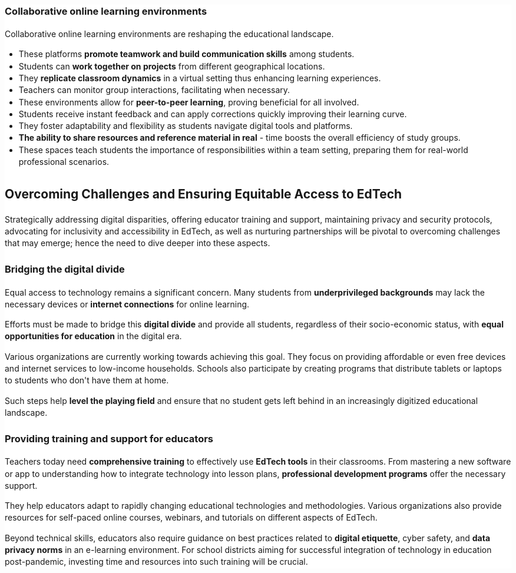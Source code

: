 ### Collaborative online learning environments

Collaborative online learning environments are reshaping the educational landscape.

-   These platforms **promote teamwork and build communication skills** among students.
-   Students can **work together on projects** from different geographical locations.
-   They **replicate classroom dynamics** in a virtual setting thus enhancing learning experiences.
-   Teachers can monitor group interactions, facilitating when necessary.
-   These environments allow for **peer-to-peer learning**, proving beneficial for all involved.
-   Students receive instant feedback and can apply corrections quickly improving their learning curve.
-   They foster adaptability and flexibility as students navigate digital tools and platforms.
-   **The ability to share resources and reference material in real** - time boosts the overall efficiency of study groups.
-   These spaces teach students the importance of responsibilities within a team setting, preparing them for real-world professional scenarios.

## Overcoming Challenges and Ensuring Equitable Access to EdTech

Strategically addressing digital disparities, offering educator training and support, maintaining privacy and security protocols, advocating for inclusivity and accessibility in EdTech, as well as nurturing partnerships will be pivotal to overcoming challenges that may emerge; hence the need to dive deeper into these aspects.

### Bridging the digital divide

Equal access to technology remains a significant concern. Many students from **underprivileged backgrounds** may lack the necessary devices or **internet connections** for online learning.

Efforts must be made to bridge this **digital divide** and provide all students, regardless of their socio-economic status, with **equal opportunities for education** in the digital era.

Various organizations are currently working towards achieving this goal. They focus on providing affordable or even free devices and internet services to low-income households. Schools also participate by creating programs that distribute tablets or laptops to students who don't have them at home.

Such steps help **level the playing field** and ensure that no student gets left behind in an increasingly digitized educational landscape.

### Providing training and support for educators

Teachers today need **comprehensive training** to effectively use **EdTech tools** in their classrooms. From mastering a new software or app to understanding how to integrate technology into lesson plans, **professional development programs** offer the necessary support.

They help educators adapt to rapidly changing educational technologies and methodologies. Various organizations also provide resources for self-paced online courses, webinars, and tutorials on different aspects of EdTech.

Beyond technical skills, educators also require guidance on best practices related to **digital etiquette**, cyber safety, and **data privacy norms** in an e-learning environment. For school districts aiming for successful integration of technology in education post-pandemic, investing time and resources into such training will be crucial.
